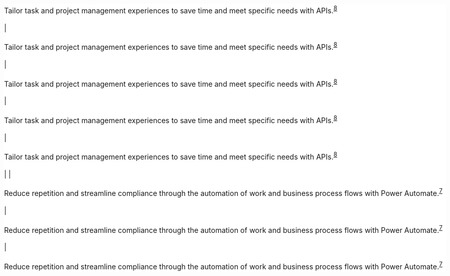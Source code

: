 Tailor task and project management experiences to save time and meet specific needs with APIs.<sup><a aria-label="Footnote 8" href="https://www.microsoft.com/en-us/microsoft-365/planner/microsoft-planner-plans-and-pricing#footnote8" class="ms-rte-link">8</a></sup>







 | 

Tailor task and project management experiences to save time and meet specific needs with APIs.<sup><a aria-label="Footnote 8" href="https://www.microsoft.com/en-us/microsoft-365/planner/microsoft-planner-plans-and-pricing#footnote8" class="ms-rte-link">8</a></sup>

 | 

Tailor task and project management experiences to save time and meet specific needs with APIs.<sup><a aria-label="Footnote 8" href="https://www.microsoft.com/en-us/microsoft-365/planner/microsoft-planner-plans-and-pricing#footnote8" class="ms-rte-link">8</a></sup>

 | 

Tailor task and project management experiences to save time and meet specific needs with APIs.<sup><a aria-label="Footnote 8" href="https://www.microsoft.com/en-us/microsoft-365/planner/microsoft-planner-plans-and-pricing#footnote8" class="ms-rte-link">8</a></sup>

 | 

Tailor task and project management experiences to save time and meet specific needs with APIs.<sup><a aria-label="Footnote 8" href="https://www.microsoft.com/en-us/microsoft-365/planner/microsoft-planner-plans-and-pricing#footnote8" class="ms-rte-link">8</a></sup>

 |
| 

Reduce repetition and streamline compliance through the automation of work and business process flows with Power Automate.<sup><a aria-label="Footnote 7" href="https://www.microsoft.com/en-us/microsoft-365/planner/microsoft-planner-plans-and-pricing#footnote7" class="ms-rte-link">7</a></sup>







 | 

Reduce repetition and streamline compliance through the automation of work and business process flows with Power Automate.<sup><a aria-label="Footnote 7" href="https://www.microsoft.com/en-us/microsoft-365/planner/microsoft-planner-plans-and-pricing#footnote7" class="ms-rte-link">7</a></sup>

 | 

Reduce repetition and streamline compliance through the automation of work and business process flows with Power Automate.<sup><a aria-label="Footnote 7" href="https://www.microsoft.com/en-us/microsoft-365/planner/microsoft-planner-plans-and-pricing#footnote7" class="ms-rte-link">7</a></sup>
